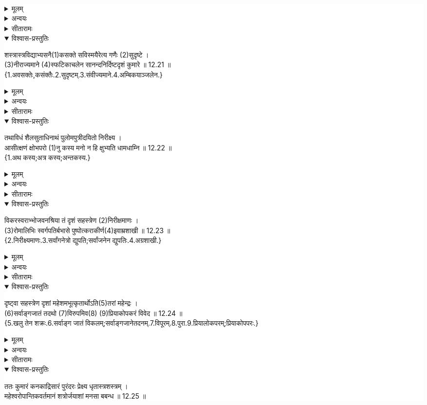 <details><summary>मूलम्</summary></details>

<details><summary>अन्वयः</summary></details>

<details><summary>सीतारामः</summary></details>

<details open><summary>विश्वास-प्रस्तुतिः</summary>

शस्त्रास्त्रविद्याभ्यसनै(1)कसक्ते सविस्मयैरेत्य गणैः (2)सुदृष्टे ।  
(3)नीराज्यमाने (4)स्फटिकाचलेन सानन्दनिर्दिष्टदृशं कुमारे ॥ 12.21 ॥  
{1.अवसक्तेः,कसंक्तैः.2.सुदृष्टम्.3.संवीज्यमाने.4.अम्बिकयाञ्जलेन.}  
</details>

<details><summary>मूलम्</summary></details>

<details><summary>अन्वयः</summary></details>

<details><summary>सीतारामः</summary></details>

<details open><summary>विश्वास-प्रस्तुतिः</summary>

तथाविधं शैलसुताधिनाथं पुलोमपुत्रीदयितो निरीक्ष्य ।  
आसीत्क्षणं क्षोभपरो (1)नु कस्य मनो न हि क्षुभ्यति धामधाम्नि ॥ 12.22 ॥  
{1.अथ कस्य;अत्र कस्य;अन्तकस्य.}  
</details>

<details><summary>मूलम्</summary></details>

<details><summary>अन्वयः</summary></details>

<details><summary>सीतारामः</summary></details>

<details open><summary>विश्वास-प्रस्तुतिः</summary>

विकरस्वराभ्भोजवनश्रिया तं दृशं सहस्त्रेण (2)निरीक्षमाणः ।  
(3)रोमालिभिः स्वर्गपतिर्बभासे पुष्पोत्कराकीर्ण(4)इवाम्रशाखी ॥ 12.23 ॥  
{2.निरीक्ष्यमाणः.3.सर्वांगनेत्रो द्युपति;सर्वांजनेन द्युपतिः.4.अग्रशाखी.}  
</details>

<details><summary>मूलम्</summary></details>

<details><summary>अन्वयः</summary></details>

<details><summary>सीतारामः</summary></details>

<details open><summary>विश्वास-प्रस्तुतिः</summary>

दृष्ट्वा सहस्त्रेण दृशां महेशमभूत्कृतार्थोऽति(5)तरां महेन्द्रः ।  
(6)सर्वाङ्गजातं तदथो (7)विरुपमिव(8) (9)प्रियाकोपकरं विवेद ॥ 12.24 ॥  
{5.खलु तेन शक्रः.6.सर्वाङ्ग जातं विकलम्;सर्वाङ्गजानेतदनम्.7.विपूरम्.8.पुरा.9.प्रियालोकपरम्;प्रियाकोपपरः.}  
</details>

<details><summary>मूलम्</summary></details>

<details><summary>अन्वयः</summary></details>

<details><summary>सीतारामः</summary></details>

<details open><summary>विश्वास-प्रस्तुतिः</summary>

ततः कुमारं कनकाद्रिसारं पुरंदरः प्रेक्ष्य धृतास्त्रशस्त्रम् ।  
महेश्वरोपान्तिकवर्तमानं शत्रोर्जयाशां मनसा बबन्ध ॥ 12.25 ॥  
</details>
